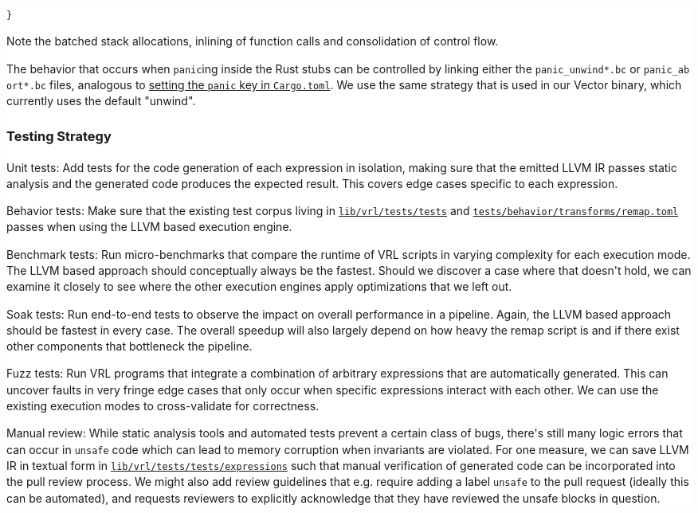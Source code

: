 ```llvm
}
```

Note the batched stack allocations, inlining of function calls and consolidation
of control flow.

The behavior that occurs when `panic`ing inside the Rust stubs can be controlled
by linking either the `panic_unwind*.bc` or `panic_abort*.bc` files, analogous
to
[setting the `panic` key in `Cargo.toml`](https://doc.rust-lang.org/book/ch09-01-unrecoverable-errors-with-panic.html#unwinding-the-stack-or-aborting-in-response-to-a-panic).
We use the same strategy that is used in our Vector binary, which currently uses
the default "unwind".

### Testing Strategy

Unit tests: Add tests for the code generation of each expression in isolation,
making sure that the emitted LLVM IR passes static analysis and the generated
code produces the expected result. This covers edge cases specific to each
expression.

Behavior tests: Make sure that the existing test corpus living in
[`lib/vrl/tests/tests`](https://github.com/vectordotdev/vector/blob/master/lib/vrl/tests/tests)
and
[`tests/behavior/transforms/remap.toml`](https://github.com/vectordotdev/vector/blob/master/tests/behavior/transforms/remap.toml)
passes when using the LLVM based execution engine.

Benchmark tests: Run micro-benchmarks that compare the runtime of VRL scripts in
varying complexity for each execution mode. The LLVM based approach should
conceptually always be the fastest. Should we discover a case where that doesn't
hold, we can examine it closely to see where the other execution engines apply
optimizations that we left out.

Soak tests: Run end-to-end tests to observe the impact on overall performance in
a pipeline. Again, the LLVM based approach should be fastest in every case. The
overall speedup will also largely depend on how heavy the remap script is and if
there exist other components that bottleneck the pipeline.

Fuzz tests: Run VRL programs that integrate a combination of arbitrary
expressions that are automatically generated. This can uncover faults in very
fringe edge cases that only occur when specific expressions interact with each
other. We can use the existing execution modes to cross-validate for
correctness.

Manual review: While static analysis tools and automated tests prevent a certain
class of bugs, there's still many logic errors that can occur in `unsafe` code
which can lead to memory corruption when invariants are violated. For one
measure, we can save LLVM IR in textual form in
[`lib/vrl/tests/tests/expressions`](https://github.com/vectordotdev/vector/blob/master/lib/vrl/tests/tests/expressions)
such that manual verification of generated code can be incorporated into the
pull review process. We might also add review guidelines that e.g. require
adding a label `unsafe` to the pull request (ideally this can be automated), and
requests reviewers to explicitly acknowledge that they have reviewed the unsafe
blocks in question.
